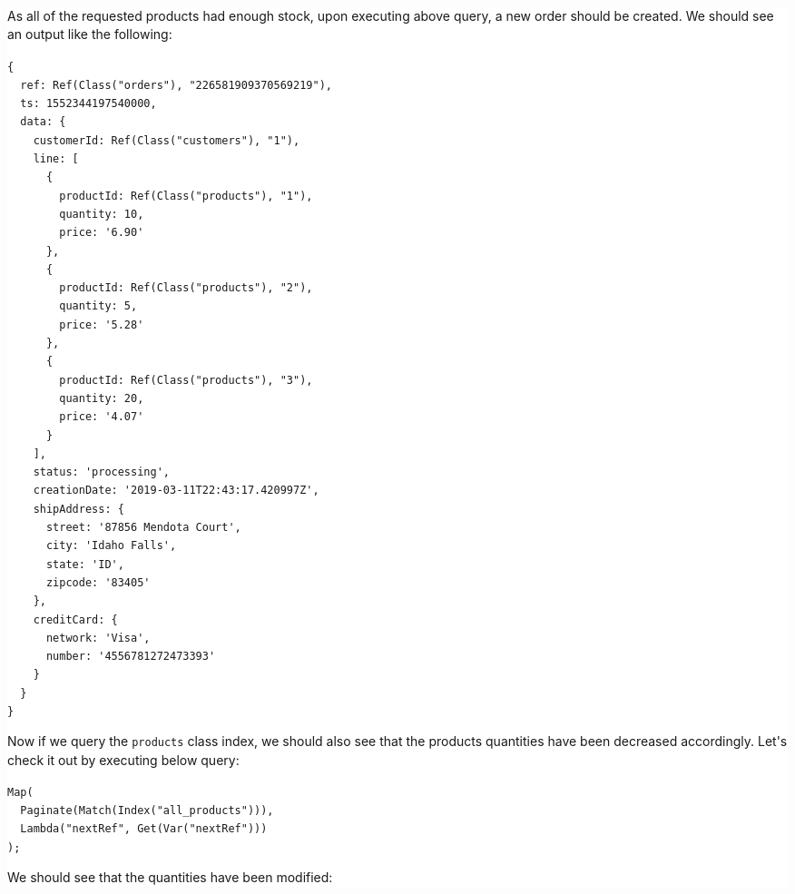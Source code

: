 
As all of the requested products had enough stock, upon executing above query, a new order should be created. We should see an output like the following:

```
{ 
  ref: Ref(Class("orders"), "226581909370569219"),
  ts: 1552344197540000,
  data: {
    customerId: Ref(Class("customers"), "1"),
    line: [ 
      {
        productId: Ref(Class("products"), "1"),
        quantity: 10,
        price: '6.90' 
      },
      {
        productId: Ref(Class("products"), "2"),
        quantity: 5,
        price: '5.28'
      },
      {
        productId: Ref(Class("products"), "3"),
        quantity: 20,
        price: '4.07' 
      }
    ],
    status: 'processing',
    creationDate: '2019-03-11T22:43:17.420997Z',
    shipAddress: { 
      street: '87856 Mendota Court',
      city: 'Idaho Falls',
      state: 'ID',
      zipcode: '83405'
    },
    creditCard: { 
      network: 'Visa',
      number: '4556781272473393'
    }
  }
}
```

Now if we query the `products` class index, we should also see that the products quantities have been decreased accordingly. Let's check it out by executing below query:

```
Map(
  Paginate(Match(Index("all_products"))),
  Lambda("nextRef", Get(Var("nextRef")))
);
```

We should see that the quantities have been modified:
